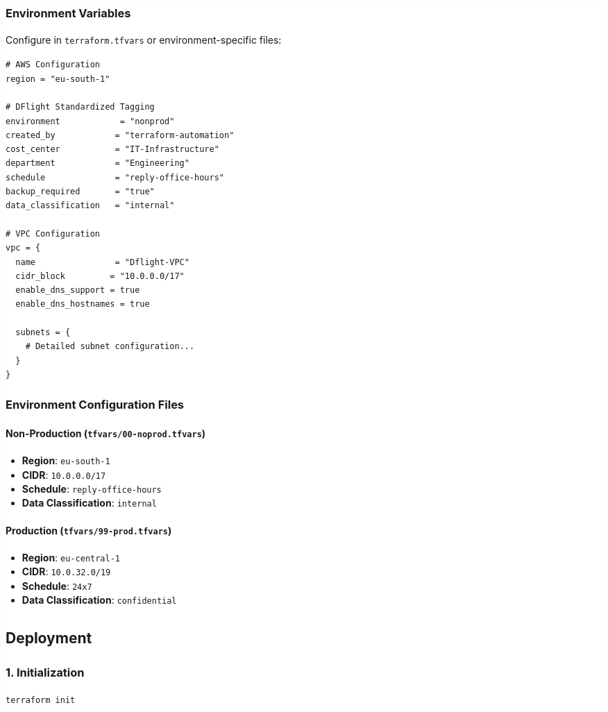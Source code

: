 ### Environment Variables

Configure in `terraform.tfvars` or environment-specific files:

```hcl
# AWS Configuration
region = "eu-south-1"

# DFlight Standardized Tagging
environment            = "nonprod"
created_by            = "terraform-automation"
cost_center           = "IT-Infrastructure"
department            = "Engineering"
schedule              = "reply-office-hours"
backup_required       = "true"
data_classification   = "internal"

# VPC Configuration
vpc = {
  name                = "Dflight-VPC"
  cidr_block         = "10.0.0.0/17"
  enable_dns_support = true
  enable_dns_hostnames = true
  
  subnets = {
    # Detailed subnet configuration...
  }
}
```

### Environment Configuration Files

#### Non-Production (`tfvars/00-noprod.tfvars`)
- **Region**: `eu-south-1`
- **CIDR**: `10.0.0.0/17`
- **Schedule**: `reply-office-hours`
- **Data Classification**: `internal`

#### Production (`tfvars/99-prod.tfvars`)
- **Region**: `eu-central-1`
- **CIDR**: `10.0.32.0/19`
- **Schedule**: `24x7`
- **Data Classification**: `confidential`

## Deployment

### 1. Initialization
```bash
terraform init
```
